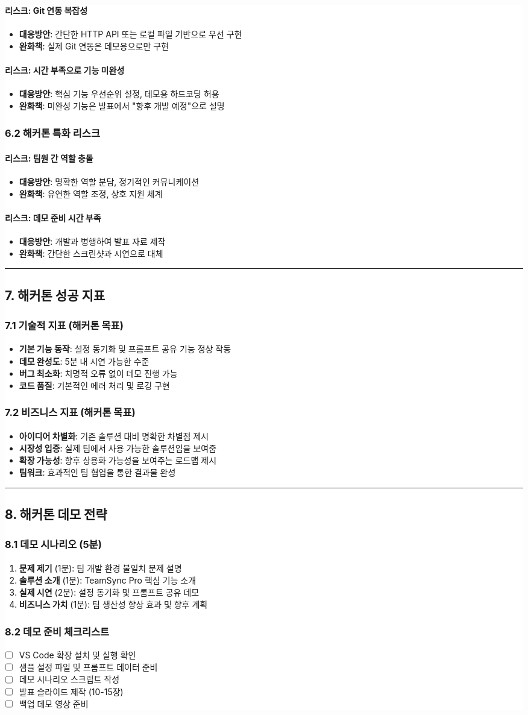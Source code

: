 #### 리스크: Git 연동 복잡성
- **대응방안**: 간단한 HTTP API 또는 로컬 파일 기반으로 우선 구현
- **완화책**: 실제 Git 연동은 데모용으로만 구현

#### 리스크: 시간 부족으로 기능 미완성
- **대응방안**: 핵심 기능 우선순위 설정, 데모용 하드코딩 허용
- **완화책**: 미완성 기능은 발표에서 "향후 개발 예정"으로 설명

### 6.2 해커톤 특화 리스크

#### 리스크: 팀원 간 역할 충돌
- **대응방안**: 명확한 역할 분담, 정기적인 커뮤니케이션
- **완화책**: 유연한 역할 조정, 상호 지원 체계

#### 리스크: 데모 준비 시간 부족
- **대응방안**: 개발과 병행하여 발표 자료 제작
- **완화책**: 간단한 스크린샷과 시연으로 대체

---

## 7. 해커톤 성공 지표

### 7.1 기술적 지표 (해커톤 목표)
- **기본 기능 동작**: 설정 동기화 및 프롬프트 공유 기능 정상 작동
- **데모 완성도**: 5분 내 시연 가능한 수준
- **버그 최소화**: 치명적 오류 없이 데모 진행 가능
- **코드 품질**: 기본적인 에러 처리 및 로깅 구현

### 7.2 비즈니스 지표 (해커톤 목표)
- **아이디어 차별화**: 기존 솔루션 대비 명확한 차별점 제시
- **시장성 입증**: 실제 팀에서 사용 가능한 솔루션임을 보여줌
- **확장 가능성**: 향후 상용화 가능성을 보여주는 로드맵 제시
- **팀워크**: 효과적인 팀 협업을 통한 결과물 완성

---

## 8. 해커톤 데모 전략

### 8.1 데모 시나리오 (5분)
1. **문제 제기** (1분): 팀 개발 환경 불일치 문제 설명
2. **솔루션 소개** (1분): TeamSync Pro 핵심 기능 소개
3. **실제 시연** (2분): 설정 동기화 및 프롬프트 공유 데모
4. **비즈니스 가치** (1분): 팀 생산성 향상 효과 및 향후 계획

### 8.2 데모 준비 체크리스트
- [ ] VS Code 확장 설치 및 실행 확인
- [ ] 샘플 설정 파일 및 프롬프트 데이터 준비
- [ ] 데모 시나리오 스크립트 작성
- [ ] 발표 슬라이드 제작 (10-15장)
- [ ] 백업 데모 영상 준비
